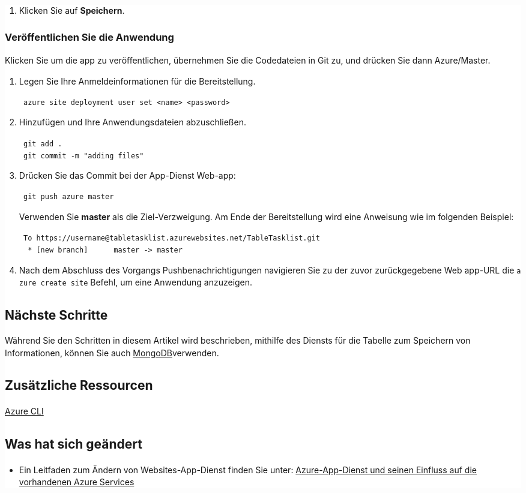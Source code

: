 1. Klicken Sie auf **Speichern**.


### <a name="publish-the-application"></a>Veröffentlichen Sie die Anwendung

Klicken Sie um die app zu veröffentlichen, übernehmen Sie die Codedateien in Git zu, und drücken Sie dann Azure/Master.

1. Legen Sie Ihre Anmeldeinformationen für die Bereitstellung.

        azure site deployment user set <name> <password>

2. Hinzufügen und Ihre Anwendungsdateien abzuschließen.

        git add .
        git commit -m "adding files"

3. Drücken Sie das Commit bei der App-Dienst Web-app:

        git push azure master

    Verwenden Sie **master** als die Ziel-Verzweigung. Am Ende der Bereitstellung wird eine Anweisung wie im folgenden Beispiel:

        To https://username@tabletasklist.azurewebsites.net/TableTasklist.git
         * [new branch]      master -> master

4. Nach dem Abschluss des Vorgangs Pushbenachrichtigungen navigieren Sie zu der zuvor zurückgegebene Web app-URL die `azure create site` Befehl, um eine Anwendung anzuzeigen.


## <a name="next-steps"></a>Nächste Schritte

Während Sie den Schritten in diesem Artikel wird beschrieben, mithilfe des Diensts für die Tabelle zum Speichern von Informationen, können Sie auch [MongoDB](https://mlab.com/azure/)verwenden. 

## <a name="additional-resources"></a>Zusätzliche Ressourcen

[Azure CLI]

## <a name="whats-changed"></a>Was hat sich geändert
* Ein Leitfaden zum Ändern von Websites-App-Dienst finden Sie unter: [Azure-App-Dienst und seinen Einfluss auf die vorhandenen Azure Services](http://go.microsoft.com/fwlink/?LinkId=529714)



[Erstellen und Bereitstellen einer Node.js Web app in Azure-App-Verwaltungsdienst]: web-sites-nodejs-develop-deploy-mac.md
[Azure Developer Center]: /develop/nodejs/

[Knoten]: http://nodejs.org
[Git]: http://git-scm.com
[Express]: http://expressjs.com
[for free]: http://windowsazure.com
[Git remote]: http://git-scm.com/docs/git-remote

[Azure CLI]: ../xplat-cli-install.md

[Azure]: https://github.com/Azure/azure-sdk-for-node
[Knoten-uuid]: https://www.npmjs.com/package/node-uuid
[nconf]: https://www.npmjs.com/package/nconf
[asynchrone]: https://www.npmjs.com/package/async

[Azure Portal]: https://portal.azure.com

[Create and deploy a Node.js application to an Azure Web Site]: web-sites-nodejs-develop-deploy-mac.md
 


[node-table-finished]: ./media/storage-nodejs-use-table-storage-web-site/table_todo_empty.png
[node-table-list-items]: ./media/storage-nodejs-use-table-storage-web-site/table_todo_list.png
[download-publishing-settings]: ./media/storage-nodejs-use-table-storage-web-site/azure-account-download-cli.png
[portal-new]: ./media/storage-nodejs-use-table-storage-web-site/plus-new.png
[portal-storage-account]: ./media/storage-nodejs-use-table-storage-web-site/new-storage.png
[portal-quick-create-storage]: ./media/storage-nodejs-use-table-storage-web-site/quick-storage.png
[portal-storage-access-keys]: ./media/storage-nodejs-use-table-storage-web-site/manage-access-keys.png
[go-to-dashboard]: ./media/storage-nodejs-use-table-storage-web-site/go_to_dashboard.png
[web-configure]: ./media/storage-nodejs-use-table-storage-web-site/sql-task-configure.png
[app-settings-save]: ./media/storage-nodejs-use-table-storage-web-site/savebutton.png
[app-settings]: ./media/storage-nodejs-use-table-storage-web-site/storage-tasks-appsettings.png
